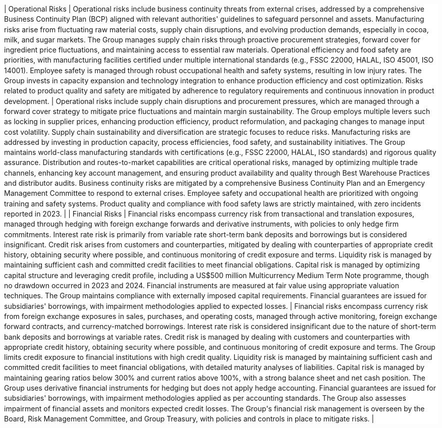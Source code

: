 | Operational Risks | Operational risks include business continuity threats from external crises, addressed by a comprehensive Business Continuity Plan (BCP) aligned with relevant authorities' guidelines to safeguard personnel and assets. Manufacturing risks arise from fluctuating raw material costs, supply chain disruptions, and evolving production demands, especially in cocoa, milk, and sugar markets. The Group manages supply chain risks through proactive procurement strategies, forward cover for ingredient price fluctuations, and maintaining access to essential raw materials. Operational efficiency and food safety are priorities, with manufacturing facilities certified under multiple international standards (e.g., FSSC 22000, HALAL, ISO 45001, ISO 14001). Employee safety is managed through robust occupational health and safety systems, resulting in low injury rates. The Group invests in capacity expansion and technology integration to enhance production efficiency and cost optimization. Risks related to product quality and safety are mitigated by adherence to regulatory requirements and continuous innovation in product development. | Operational risks include supply chain disruptions and procurement pressures, which are managed through a forward cover strategy to mitigate price fluctuations and maintain margin sustainability. The Group employs multiple levers such as locking in supplier prices, enhancing production efficiency, product reformulation, and packaging changes to manage input cost volatility. Supply chain sustainability and diversification are strategic focuses to reduce risks. Manufacturing risks are addressed by investing in production capacity, process efficiencies, food safety, and sustainability initiatives. The Group maintains world-class manufacturing standards with certifications (e.g., FSSC 22000, HALAL, ISO standards) and rigorous quality assurance. Distribution and routes-to-market capabilities are critical operational risks, managed by optimizing multiple trade channels, enhancing key account management, and ensuring product availability and quality through Best Warehouse Practices and distributor audits. Business continuity risks are mitigated by a comprehensive Business Continuity Plan and an Emergency Management Committee to respond to external crises. Employee safety and occupational health are prioritized with ongoing training and safety systems. Product quality and compliance with food safety laws are strictly maintained, with zero incidents reported in 2023. |
| Financial Risks | Financial risks encompass currency risk from transactional and translation exposures, managed through hedging with foreign exchange forwards and derivative instruments, with policies to only hedge firm commitments. Interest rate risk is primarily from variable rate short-term bank deposits and borrowings but is considered insignificant. Credit risk arises from customers and counterparties, mitigated by dealing with counterparties of appropriate credit history, obtaining security where possible, and continuous monitoring of credit exposure and terms. Liquidity risk is managed by maintaining sufficient cash and committed credit facilities to meet financial obligations. Capital risk is managed by optimizing capital structure and leveraging credit profile, including a US$500 million Multicurrency Medium Term Note programme, though no drawdown occurred in 2023 and 2024. Financial instruments are measured at fair value using appropriate valuation techniques. The Group maintains compliance with externally imposed capital requirements. Financial guarantees are issued for subsidiaries' borrowings, with impairment methodologies applied to expected losses. | Financial risks encompass currency risk from foreign exchange exposures in sales, purchases, and operating costs, managed through active monitoring, foreign exchange forward contracts, and currency-matched borrowings. Interest rate risk is considered insignificant due to the nature of short-term bank deposits and borrowings at variable rates. Credit risk is managed by dealing with customers and counterparties with appropriate credit history, obtaining security where possible, and continuous monitoring of credit exposure and terms. The Group limits credit exposure to financial institutions with high credit quality. Liquidity risk is managed by maintaining sufficient cash and committed credit facilities to meet financial obligations, with detailed maturity analyses of liabilities. Capital risk is managed by maintaining gearing ratios below 300% and current ratios above 100%, with a strong balance sheet and net cash position. The Group uses derivative financial instruments for hedging but does not apply hedge accounting. Financial guarantees are issued for subsidiaries' borrowings, with impairment methodologies applied as per accounting standards. The Group also assesses impairment of financial assets and monitors expected credit losses. The Group's financial risk management is overseen by the Board, Risk Management Committee, and Group Treasury, with policies and controls in place to mitigate risks. |